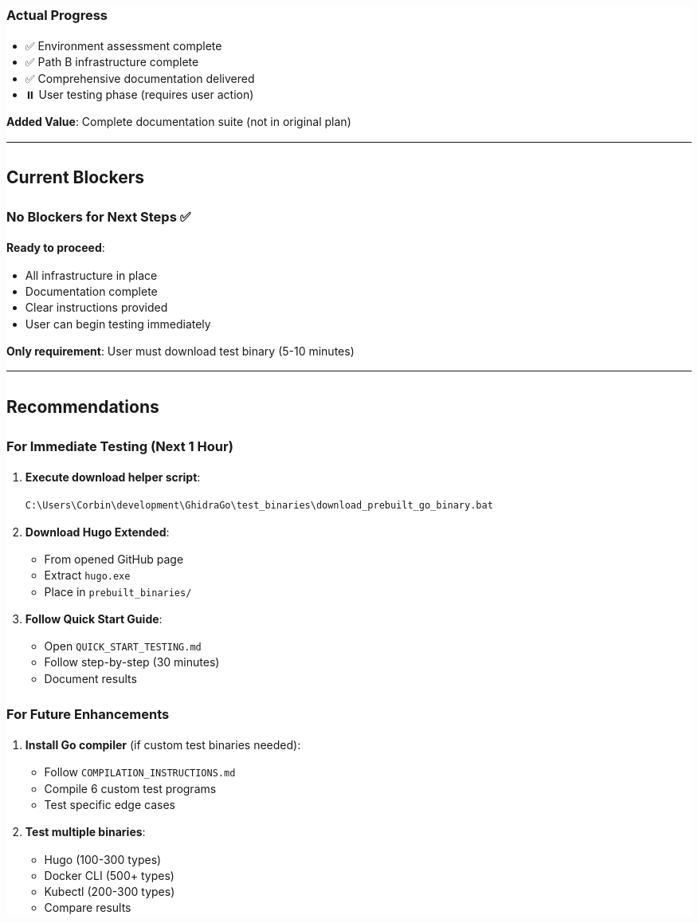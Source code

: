 ### Actual Progress
- ✅ Environment assessment complete
- ✅ Path B infrastructure complete
- ✅ Comprehensive documentation delivered
- ⏸️ User testing phase (requires user action)

**Added Value**: Complete documentation suite (not in original plan)

---

## Current Blockers

### No Blockers for Next Steps ✅

**Ready to proceed**:
- All infrastructure in place
- Documentation complete
- Clear instructions provided
- User can begin testing immediately

**Only requirement**: User must download test binary (5-10 minutes)

---

## Recommendations

### For Immediate Testing (Next 1 Hour)

1. **Execute download helper script**:
   ```batch
   C:\Users\Corbin\development\GhidraGo\test_binaries\download_prebuilt_go_binary.bat
   ```

2. **Download Hugo Extended**:
   - From opened GitHub page
   - Extract `hugo.exe`
   - Place in `prebuilt_binaries/`

3. **Follow Quick Start Guide**:
   - Open `QUICK_START_TESTING.md`
   - Follow step-by-step (30 minutes)
   - Document results

### For Future Enhancements

1. **Install Go compiler** (if custom test binaries needed):
   - Follow `COMPILATION_INSTRUCTIONS.md`
   - Compile 6 custom test programs
   - Test specific edge cases

2. **Test multiple binaries**:
   - Hugo (100-300 types)
   - Docker CLI (500+ types)
   - Kubectl (200-300 types)
   - Compare results
